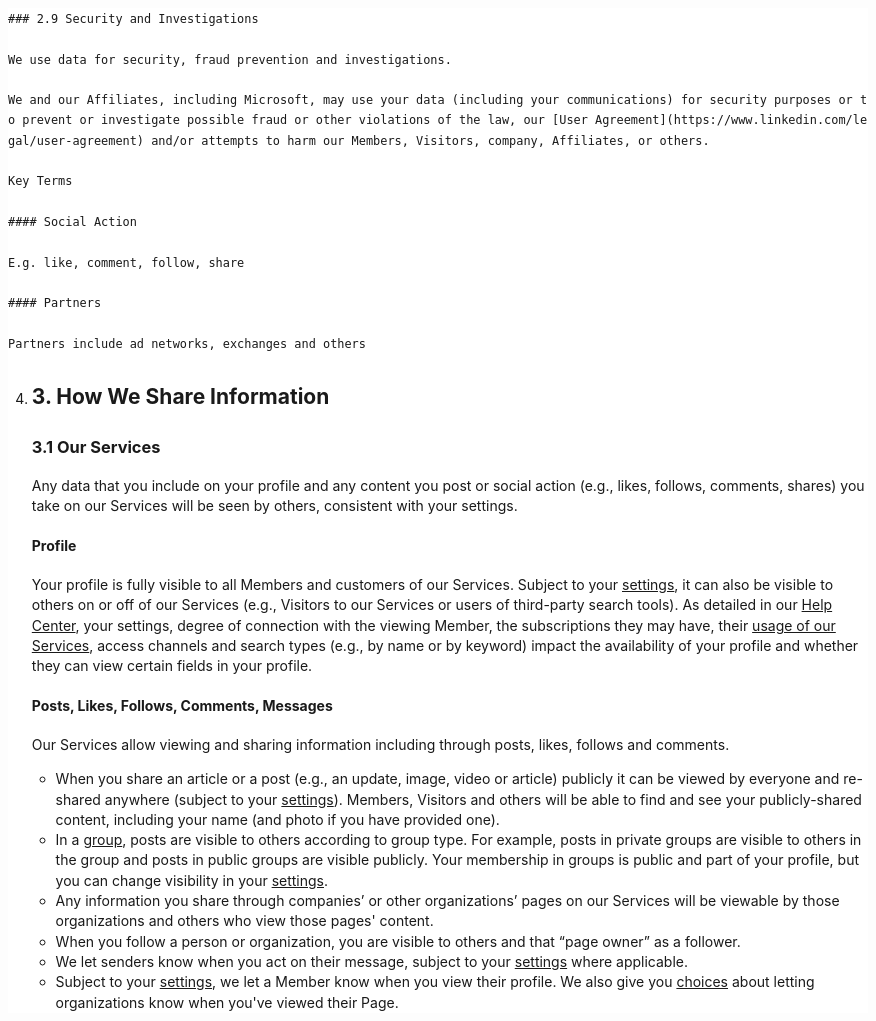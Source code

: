     ### 2.9 Security and Investigations
    
    We use data for security, fraud prevention and investigations.
    
    We and our Affiliates, including Microsoft, may use your data (including your communications) for security purposes or to prevent or investigate possible fraud or other violations of the law, our [User Agreement](https://www.linkedin.com/legal/user-agreement) and/or attempts to harm our Members, Visitors, company, Affiliates, or others.
    
    Key Terms
    
    #### Social Action
    
    E.g. like, comment, follow, share 
    
    #### Partners
    
    Partners include ad networks, exchanges and others 
    
4. 3\. How We Share Information
    ----------------------------
    
    ### 3.1 Our Services
    
    Any data that you include on your profile and any content you post or social action (e.g., likes, follows, comments, shares) you take on our Services will be seen by others, consistent with your settings.
    
    #### Profile
    
    Your profile is fully visible to all Members and customers of our Services. Subject to your [settings](https://www.linkedin.com/psettings/privacy), it can also be visible to others on or off of our Services (e.g., Visitors to our Services or users of third-party search tools). As detailed in our [Help Center](https://www.linkedin.com/help/linkedin/answer/77?trk=microsites-frontend_legal_privacy-policy&lang=en), your settings, degree of connection with the viewing Member, the subscriptions they may have, their [usage of our Services](https://www.linkedin.com/help/linkedin/answer/52950?trk=microsites-frontend_legal_privacy-policy&lang=en), access channels and search types (e.g., by name or by keyword) impact the availability of your profile and whether they can view certain fields in your profile.
    
    #### Posts, Likes, Follows, Comments, Messages
    
    Our Services allow viewing and sharing information including through posts, likes, follows and comments.
    
    * When you share an article or a post (e.g., an update, image, video or article) publicly it can be viewed by everyone and re-shared anywhere (subject to your [settings](https://www.linkedin.com/psettings/privacy)). Members, Visitors and others will be able to find and see your publicly-shared content, including your name (and photo if you have provided one).
    * In a [group](https://www.linkedin.com/help/linkedin/answer/1164?trk=microsites-frontend_legal_privacy-policy&lang=en), posts are visible to others according to group type. For example, posts in private groups are visible to others in the group and posts in public groups are visible publicly. Your membership in groups is public and part of your profile, but you can change visibility in your [settings](https://www.linkedin.com/help/linkedin/answer/197?trk=microsites-frontend_legal_privacy-policy&lang=en).
    * Any information you share through companies’ or other organizations’ pages on our Services will be viewable by those organizations and others who view those pages' content.
    * When you follow a person or organization, you are visible to others and that “page owner” as a follower.
    * We let senders know when you act on their message, subject to your [settings](https://www.linkedin.com/help/linkedin/answer/71013?trk=microsites-frontend_legal_privacy-policy&lang=en) where applicable.
    * Subject to your [settings](https://www.linkedin.com/help/linkedin/answer/47992?trk=microsites-frontend_legal_privacy-policy&lang=en), we let a Member know when you view their profile. We also give you [choices](https://www.linkedin.com/help/linkedin/answer/a6270863) about letting organizations know when you've viewed their Page.